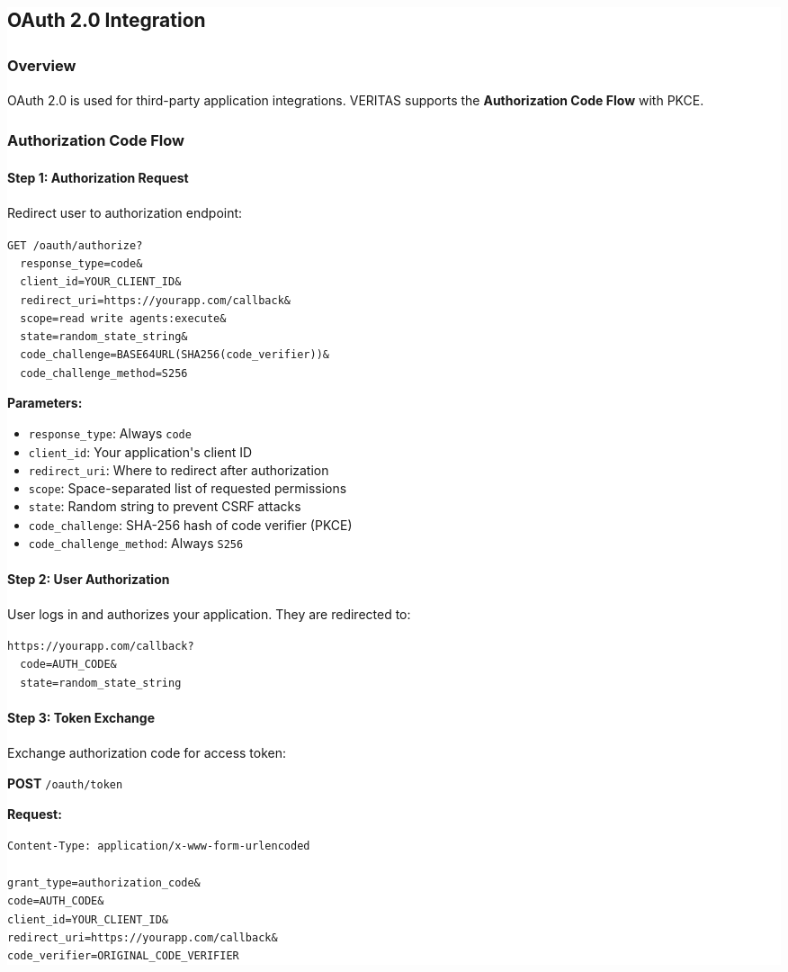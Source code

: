 
## OAuth 2.0 Integration

### Overview

OAuth 2.0 is used for third-party application integrations. VERITAS supports the **Authorization Code Flow** with PKCE.

### Authorization Code Flow

#### Step 1: Authorization Request

Redirect user to authorization endpoint:

```http
GET /oauth/authorize?
  response_type=code&
  client_id=YOUR_CLIENT_ID&
  redirect_uri=https://yourapp.com/callback&
  scope=read write agents:execute&
  state=random_state_string&
  code_challenge=BASE64URL(SHA256(code_verifier))&
  code_challenge_method=S256
```

**Parameters:**
- `response_type`: Always `code`
- `client_id`: Your application's client ID
- `redirect_uri`: Where to redirect after authorization
- `scope`: Space-separated list of requested permissions
- `state`: Random string to prevent CSRF attacks
- `code_challenge`: SHA-256 hash of code verifier (PKCE)
- `code_challenge_method`: Always `S256`

#### Step 2: User Authorization

User logs in and authorizes your application. They are redirected to:

```
https://yourapp.com/callback?
  code=AUTH_CODE&
  state=random_state_string
```

#### Step 3: Token Exchange

Exchange authorization code for access token:

**POST** `/oauth/token`

**Request:**
```http
Content-Type: application/x-www-form-urlencoded

grant_type=authorization_code&
code=AUTH_CODE&
client_id=YOUR_CLIENT_ID&
redirect_uri=https://yourapp.com/callback&
code_verifier=ORIGINAL_CODE_VERIFIER
```
